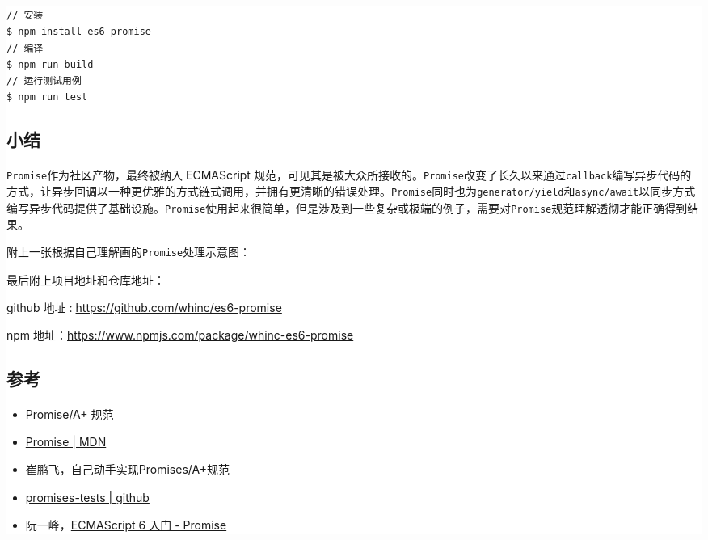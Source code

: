 ```
// 安装
$ npm install es6-promise
// 编译
$ npm run build
// 运行测试用例
$ npm run test
```


## 小结

`Promise`作为社区产物，最终被纳入 ECMAScript 规范，可见其是被大众所接收的。`Promise`改变了长久以来通过`callback`编写异步代码的方式，让异步回调以一种更优雅的方式链式调用，并拥有更清晰的错误处理。`Promise`同时也为`generator/yield`和`async/await`以同步方式编写异步代码提供了基础设施。`Promise`使用起来很简单，但是涉及到一些复杂或极端的例子，需要对`Promise`规范理解透彻才能正确得到结果。

附上一张根据自己理解画的`Promise`处理示意图：


 

最后附上项目地址和仓库地址：

github 地址 : <https://github.com/whinc/es6-promise>

npm 地址：<https://www.npmjs.com/package/whinc-es6-promise>

## 参考


* [Promise/A+ 规范](https://promisesaplus.com/)

* [Promise | MDN](https://developer.mozilla.org/en-US/docs/Web/JavaScript/Reference/Global_Objects/Promise)

* 崔鹏飞，[自己动手实现Promises/A+规范](http://cuipengfei.me/blog/2016/05/15/promise/)

* [promises-tests | github](https://github.com/promises-aplus/promises-tests)

* 阮一峰，[ECMAScript 6 入门 - Promise](http://es6.ruanyifeng.com/#docs/promise)